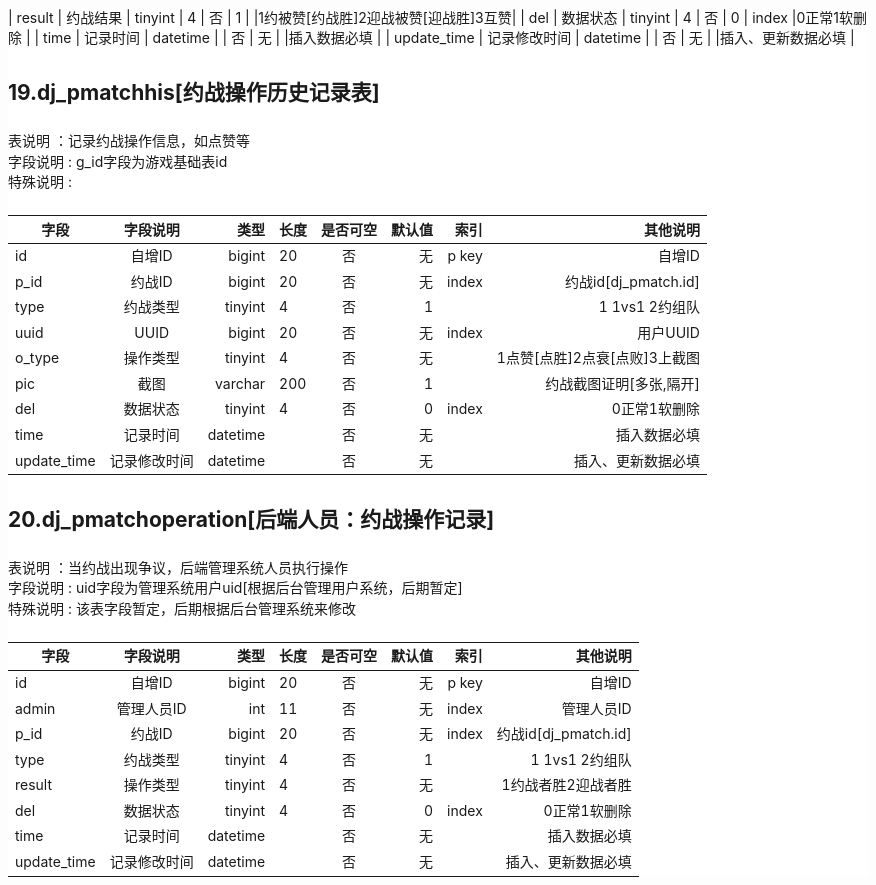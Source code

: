 | result    	| 约战结果    	| tinyint  	| 4 	| 否    	|  1   	|   	|1约被赞[约战胜]2迎战被赞[迎战胜]3互赞|
| del    		| 数据状态    	| tinyint  	| 4    	| 否    	|  0   	| index	|0正常1软删除					|
| time    		| 记录时间    	| datetime  |     	| 否    	|  无   	|     	|插入数据必填    				|
| update_time	| 记录修改时间	| datetime  |     	| 否    	|  无   	|     	|插入、更新数据必填			|

## 19.dj_pmatchhis[约战操作历史记录表]
### 
表说明		：记录约战操作信息，如点赞等<br />
字段说明		: g_id字段为游戏基础表id<br />
特殊说明		: <br />
###

| 字段  			| 字段说明		|类型 		| 长度	|是否可空|默认值	| 索引 	|其他说明 					|
| --------------|:-------------:| ---------:| ------|:-----:| -----:|------:|--------------------------:|
| id   			| 自增ID    		| bigint    | 20    | 否		|  无	| p key	|自增ID						|
| p_id			| 约战ID   		| bigint   	| 20    | 否    	|  无   	| index |约战id[dj_pmatch.id]    	|
| type    		| 约战类型    	| tinyint  	| 4 	| 否    	|  1   	|   	|1 1vs1 2约组队  			|
| uuid    		| UUID   		| bigint  	| 20 	| 否    	|  无   	| index |用户UUID   					|
| o_type  		| 操作类型    	| tinyint  	| 4 	| 否    	|  无   	|   	|1点赞[点胜]2点衰[点败]3上截图	|
| pic    		| 截图    		| varchar  	| 200 	| 否    	|  1   	|   	|约战截图证明[多张,隔开]  		|
| del    		| 数据状态    	| tinyint  	| 4    	| 否    	|  0   	| index	|0正常1软删除					|
| time    		| 记录时间    	| datetime  |     	| 否    	|  无   	|     	|插入数据必填    				|
| update_time	| 记录修改时间	| datetime  |     	| 否    	|  无   	|     	|插入、更新数据必填			|


## 20.dj_pmatchoperation[后端人员：约战操作记录]
### 
表说明		：当约战出现争议，后端管理系统人员执行操作<br />
字段说明		: uid字段为管理系统用户uid[根据后台管理用户系统，后期暂定]<br />
特殊说明		: 该表字段暂定，后期根据后台管理系统来修改<br />
###

| 字段  			| 字段说明		|类型 		| 长度	|是否可空|默认值	| 索引 	|其他说明 					|
| --------------|:-------------:| ---------:| ------|:-----:| -----:|------:|--------------------------:|
| id   			| 自增ID    		| bigint    | 20    | 否		|  无	| p key	|自增ID						|
| admin    		| 管理人员ID   	| int  		| 11 	| 否    	|  无   	| index |管理人员ID   				|
| p_id			| 约战ID   		| bigint   	| 20    | 否    	|  无   	| index |约战id[dj_pmatch.id]    	|
| type    		| 约战类型    	| tinyint  	| 4 	| 否    	|  1   	|   	|1 1vs1 2约组队  			|
| result  		| 操作类型    	| tinyint  	| 4 	| 否    	|  无   	|   	|1约战者胜2迎战者胜			|
| del    		| 数据状态    	| tinyint  	| 4    	| 否    	|  0   	| index	|0正常1软删除					|
| time    		| 记录时间    	| datetime  |     	| 否    	|  无   	|     	|插入数据必填    				|
| update_time	| 记录修改时间	| datetime  |     	| 否    	|  无   	|     	|插入、更新数据必填			|
